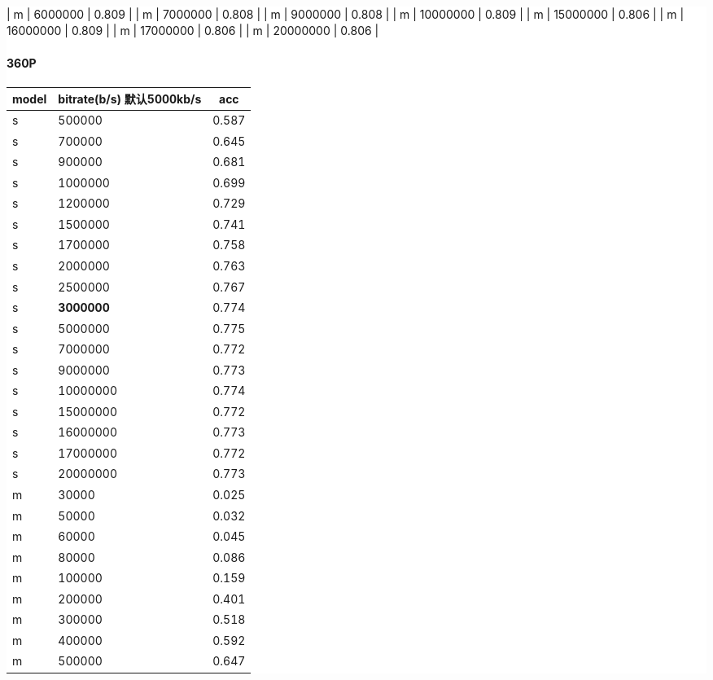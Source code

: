 | m     | 6000000                    | 0.809 |
| m     | 7000000                    | 0.808 |
| m     | 9000000                    | 0.808 |
| m     | 10000000                   | 0.809 |
| m     | 15000000                   | 0.806 |
| m     | 16000000                   | 0.809 |
| m     | 17000000                   | 0.806 |
| m     | 20000000                   | 0.806 |

#### 360P

| model | bitrate(b/s)  默认5000kb/s | acc    |
| ----- | -------------------------- | ------ |
| s     | 500000                     | 0.587  |
| s     | 700000                     | 0.645  |
| s     | 900000                     | 0.681  |
| s     | 1000000                    | 0.699  |
| s     | 1200000                    | 0.729  |
| s     | 1500000                    | 0.741  |
| s     | 1700000                    | 0.758  |
| s     | 2000000                    | 0.763  |
| s     | 2500000                    | 0.767  |
| s     | ****3000000****            | 0.774  |
| s     | 5000000                    | 0.775  |
| s     | 7000000                    | 0.772  |
| s     | 9000000                    | 0.773  |
| s     | 10000000                   | 0.774  |
| s     | 15000000                   | 0.772  |
| s     | 16000000                   | 0.773  |
| s     | 17000000                   | 0.772  |
| s     | 20000000                   | 0.773  |
| m     | 30000                      | 0.025  |
| m     | 50000                      | 0.032  |
| m     | 60000                      | 0.045  |
| m     | 80000                      | 0.086  |
| m     | 100000                     | 0.159  |
| m     | 200000                     | 0.401  |
| m     | 300000                     | 0.518  |
| m     | 400000                     | 0.592  |
| m     | 500000                     | 0.647  |